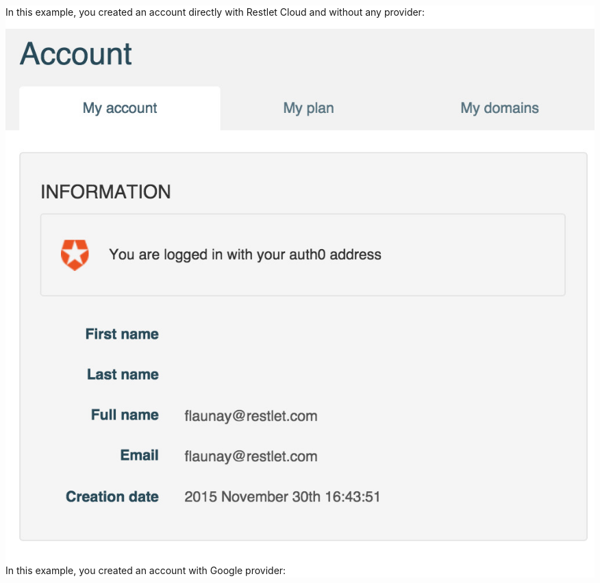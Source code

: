 In this example, you created an account directly with Restlet Cloud and without any provider:

![My account](images/my-auth0-account.jpg "My account")

In this example, you created an account with Google provider:
